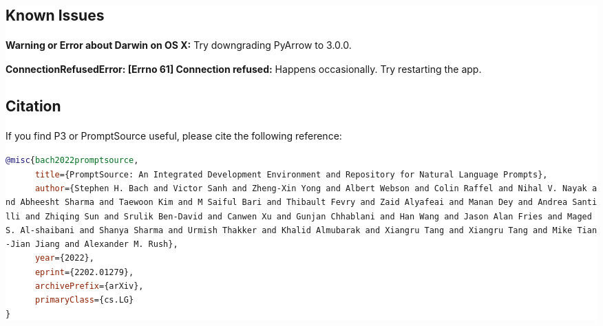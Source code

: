 ## Known Issues
**Warning or Error about Darwin on OS X:** Try downgrading PyArrow to 3.0.0.

**ConnectionRefusedError: [Errno 61] Connection refused:** Happens occasionally. Try restarting the app.

## Citation
If you find P3 or PromptSource useful, please cite the following reference:
```bibtex
@misc{bach2022promptsource,
      title={PromptSource: An Integrated Development Environment and Repository for Natural Language Prompts},
      author={Stephen H. Bach and Victor Sanh and Zheng-Xin Yong and Albert Webson and Colin Raffel and Nihal V. Nayak and Abheesht Sharma and Taewoon Kim and M Saiful Bari and Thibault Fevry and Zaid Alyafeai and Manan Dey and Andrea Santilli and Zhiqing Sun and Srulik Ben-David and Canwen Xu and Gunjan Chhablani and Han Wang and Jason Alan Fries and Maged S. Al-shaibani and Shanya Sharma and Urmish Thakker and Khalid Almubarak and Xiangru Tang and Xiangru Tang and Mike Tian-Jian Jiang and Alexander M. Rush},
      year={2022},
      eprint={2202.01279},
      archivePrefix={arXiv},
      primaryClass={cs.LG}
}
```
